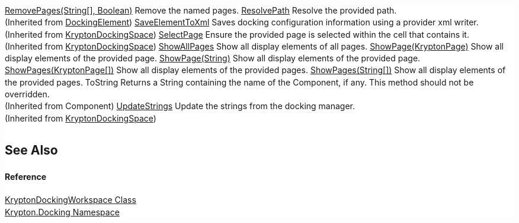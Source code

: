<tr>
<td><a href="37a309e3-3966-9358-95ba-ab46f3eec1a7.md">RemovePages(String[], Boolean)</a></td>
<td>Remove the named pages.</td></tr>
<tr>
<td><a href="bc3639cf-97a9-aabe-2a96-32a376754454.md">ResolvePath</a></td>
<td>Resolve the provided path.<br />(Inherited from <a href="c7e1effe-a990-657a-ec94-d84a8ce57b9a.md">DockingElement</a>)</td></tr>
<tr>
<td><a href="d09e16cb-61c0-3021-f5b4-26d78aa63cba.md">SaveElementToXml</a></td>
<td>Saves docking configuration information using a provider xml writer.<br />(Inherited from <a href="a03eb701-6ecf-04c7-7767-c6018d100410.md">KryptonDockingSpace</a>)</td></tr>
<tr>
<td><a href="1d010274-090a-758e-a530-ad0d8584ff5d.md">SelectPage</a></td>
<td>Ensure the provided page is selected within the cell that contains it.<br />(Inherited from <a href="a03eb701-6ecf-04c7-7767-c6018d100410.md">KryptonDockingSpace</a>)</td></tr>
<tr>
<td><a href="46a2f2b1-03b3-7d28-9e02-f5ed16a4ce36.md">ShowAllPages</a></td>
<td>Show all display elements of all pages.</td></tr>
<tr>
<td><a href="b9006516-584e-fcc5-ae1d-3469ea3bd1c7.md">ShowPage(KryptonPage)</a></td>
<td>Show all display elements of the provided page.</td></tr>
<tr>
<td><a href="bf6d5d2c-9afa-1377-7a2b-71abbac4a25e.md">ShowPage(String)</a></td>
<td>Show all display elements of the provided page.</td></tr>
<tr>
<td><a href="032b42b3-d137-77fb-4c3b-6c6bd386be63.md">ShowPages(KryptonPage[])</a></td>
<td>Show all display elements of the provided pages.</td></tr>
<tr>
<td><a href="37fb2e23-c29c-208d-b34d-2b0ce425a915.md">ShowPages(String[])</a></td>
<td>Show all display elements of the provided pages.</td></tr>
<tr>
<td>ToString</td>
<td>Returns a String containing the name of the Component, if any. This method should not be overridden.<br />(Inherited from Component)</td></tr>
<tr>
<td><a href="87bef491-385f-6313-a2fe-75cb33a9d5a3.md">UpdateStrings</a></td>
<td>Update the strings from the docking manager.<br />(Inherited from <a href="a03eb701-6ecf-04c7-7767-c6018d100410.md">KryptonDockingSpace</a>)</td></tr>
</table>

## See Also


#### Reference
<a href="e814f693-ffbf-63be-9a64-6d22d79d6ffd.md">KryptonDockingWorkspace Class</a>  
<a href="98399376-cf41-9454-4b4d-4fab2ca20bc7.md">Krypton.Docking Namespace</a>  
